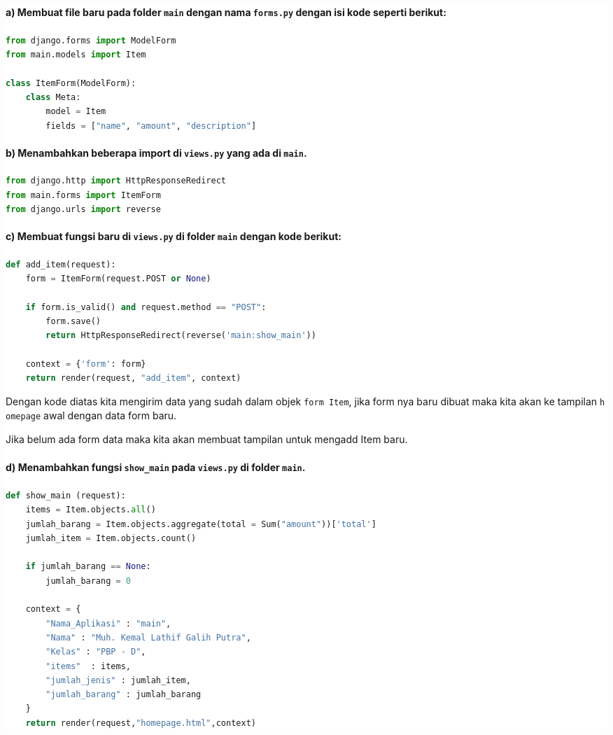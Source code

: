 #### a) Membuat file baru pada folder `main` dengan nama `forms.py` dengan isi kode seperti berikut:
```python
from django.forms import ModelForm
from main.models import Item

class ItemForm(ModelForm):
    class Meta:
        model = Item
        fields = ["name", "amount", "description"]
```

#### b) Menambahkan beberapa import di `views.py` yang ada di `main`.

```python
from django.http import HttpResponseRedirect
from main.forms import ItemForm
from django.urls import reverse
```

#### c) Membuat fungsi baru di `views.py` di folder `main` dengan kode berikut:
```python
def add_item(request):
    form = ItemForm(request.POST or None)

    if form.is_valid() and request.method == "POST":
        form.save()
        return HttpResponseRedirect(reverse('main:show_main'))

    context = {'form': form}
    return render(request, "add_item", context)
```
Dengan kode diatas kita mengirim data yang sudah dalam objek `form Item`, jika form nya baru dibuat maka kita akan ke tampilan `homepage` awal dengan data form baru.

Jika belum ada form data maka kita akan membuat tampilan untuk mengadd Item baru.

#### d) Menambahkan fungsi `show_main` pada `views.py` di folder `main`.

```py
def show_main (request):
    items = Item.objects.all()
    jumlah_barang = Item.objects.aggregate(total = Sum("amount"))['total']
    jumlah_item = Item.objects.count()

    if jumlah_barang == None:
        jumlah_barang = 0

    context = {
        "Nama_Aplikasi" : "main",
        "Nama" : "Muh. Kemal Lathif Galih Putra",
        "Kelas" : "PBP - D",
        "items"  : items,
        "jumlah_jenis" : jumlah_item,
        "jumlah_barang" : jumlah_barang
    }
    return render(request,"homepage.html",context)
```
